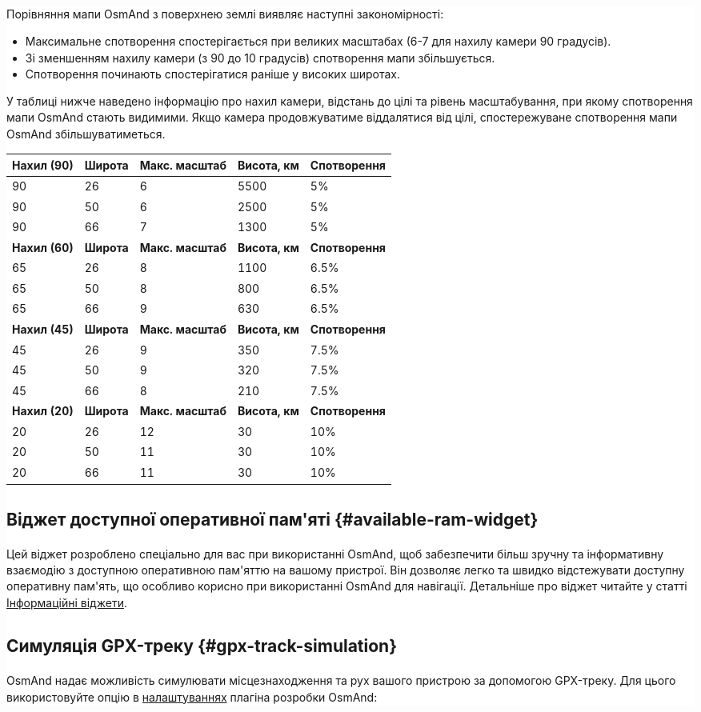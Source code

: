 Порівняння мапи OsmAnd з поверхнею землі виявляє наступні закономірності:  

- Максимальне спотворення спостерігається при великих масштабах (6-7 для нахилу камери 90 градусів).  
- Зі зменшенням нахилу камери (з 90 до 10 градусів) спотворення мапи збільшується.  
- Спотворення починають спостерігатися раніше у високих широтах.

У таблиці нижче наведено інформацію про нахил камери, відстань до цілі та рівень масштабування, при якому спотворення мапи OsmAnd стають видимими. Якщо камера продовжуватиме віддалятися від цілі, спостережуване спотворення мапи OsmAnd збільшуватиметься.  

|Нахил (90) |Широта |Макс. масштаб |Висота, км |Спотворення|  
|-----|-----|-----|-----|-----|
|90|26|6|5500|5%|
|90|50|6|2500|5%|
|90|66|7|1300|5%|
|**Нахил (60)** |**Широта** |**Макс. масштаб** |**Висота, км** |**Спотворення**|
|65|26|8|1100|6.5%|
|65|50|8|800|6.5%|
|65|66|9|630|6.5%|
|**Нахил (45)** |**Широта** |**Макс. масштаб** |**Висота, км** |**Спотворення**|
|45|26|9|350|7.5%|
|45|50|9|320|7.5%|
|45|66|8|210|7.5%|
|**Нахил (20)** |**Широта** |**Макс. масштаб** |**Висота, км** |**Спотворення**|
|20| 26|12|30|10%|
|20| 50|11|30|10%|
|20| 66|11|30|10%|


## Віджет доступної оперативної пам'яті {#available-ram-widget}

Цей віджет розроблено спеціально для вас при використанні OsmAnd, щоб забезпечити більш зручну та інформативну взаємодію з доступною оперативною пам'яттю на вашому пристрої. Він дозволяє легко та швидко відстежувати доступну оперативну пам'ять, що особливо корисно при використанні OsmAnd для навігації. Детальніше про віджет читайте у статті [Інформаційні віджети](../widgets/info-widgets.md#available-ram).


## Симуляція GPX-треку {#gpx-track-simulation}

OsmAnd надає можливість симулювати місцезнаходження та рух вашого пристрою за допомогою GPX-треку. Для цього використовуйте опцію *<Translate android="true" ids="simulate_location_by_gpx"/>* в [налаштуваннях](#plugin-settings) плагіна розробки OsmAnd:  
